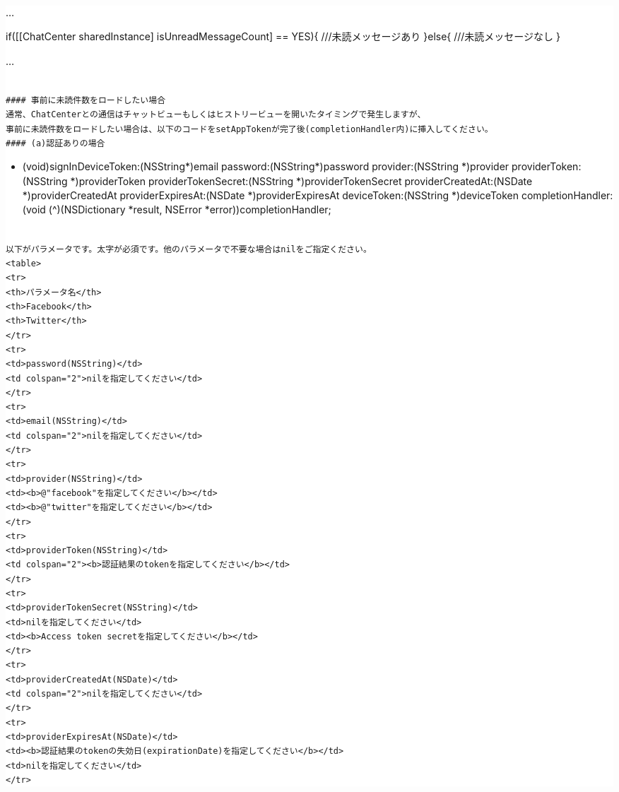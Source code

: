…

if([[ChatCenter sharedInstance] isUnreadMessageCount] == YES){
   ///未読メッセージあり
}else{
   ///未読メッセージなし
}

…
```

#### 事前に未読件数をロードしたい場合
通常、ChatCenterとの通信はチャットビューもしくはヒストリービューを開いたタイミングで発生しますが、  
事前に未読件数をロードしたい場合は、以下のコードをsetAppTokenが完了後(completionHandler内)に挿入してください。
#### (a)認証ありの場合
```
- (void)signInDeviceToken:(NSString*)email
                 password:(NSString*)password
                 provider:(NSString *)provider
            providerToken:(NSString *)providerToken
      providerTokenSecret:(NSString *)providerTokenSecret 
        providerCreatedAt:(NSDate *)providerCreatedAt
        providerExpiresAt:(NSDate *)providerExpiresAt
              deviceToken:(NSString *)deviceToken
        completionHandler:(void (^)(NSDictionary *result, NSError *error))completionHandler;
```

以下がパラメータです。太字が必須です。他のパラメータで不要な場合はnilをご指定ください。
<table>
<tr>
<th>パラメータ名</th>
<th>Facebook</th>
<th>Twitter</th>
</tr>
<tr>
<td>password(NSString)</td>
<td colspan="2">nilを指定してください</td>
</tr>
<tr>
<td>email(NSString)</td>
<td colspan="2">nilを指定してください</td>
</tr>
<tr>
<td>provider(NSString)</td>
<td><b>@"facebook"を指定してください</b></td>
<td><b>@"twitter"を指定してください</b></td>
</tr>
<tr>
<td>providerToken(NSString)</td>
<td colspan="2"><b>認証結果のtokenを指定してください</b></td>
</tr>
<tr>
<td>providerTokenSecret(NSString)</td>
<td>nilを指定してください</td>
<td><b>Access token secretを指定してください</b></td>
</tr>
<tr>
<td>providerCreatedAt(NSDate)</td>
<td colspan="2">nilを指定してください</td>
</tr>
<tr>
<td>providerExpiresAt(NSDate)</td>
<td><b>認証結果のtokenの失効日(expirationDate)を指定してください</b></td>
<td>nilを指定してください</td>
</tr>
```